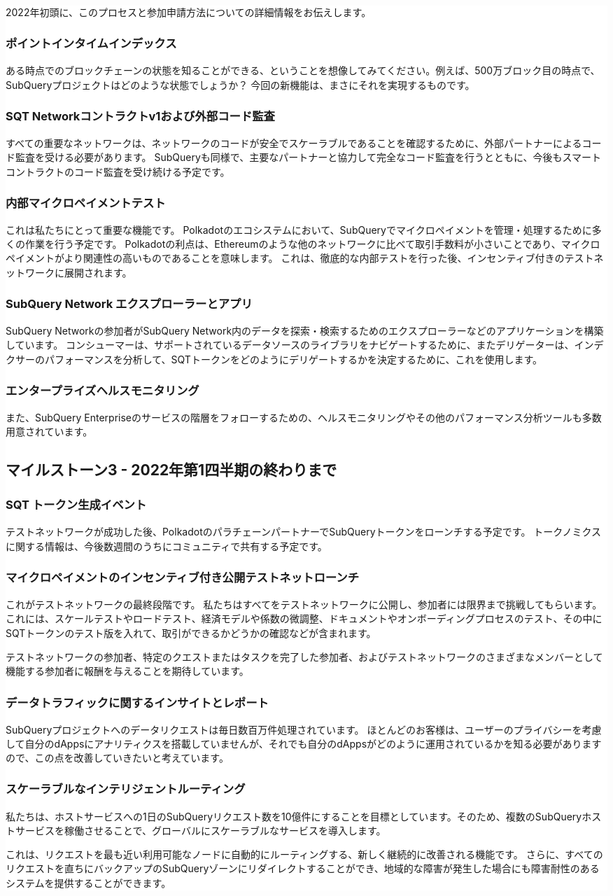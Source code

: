 2022年初頭に、このプロセスと参加申請方法についての詳細情報をお伝えします。

### ポイントインタイムインデックス

ある時点でのブロックチェーンの状態を知ることができる、ということを想像してみてください。例えば、500万ブロック目の時点で、SubQueryプロジェクトはどのような状態でしょうか？ 今回の新機能は、まさにそれを実現するものです。

### SQT Networkコントラクトv1および外部コード監査

すべての重要なネットワークは、ネットワークのコードが安全でスケーラブルであることを確認するために、外部パートナーによるコード監査を受ける必要があります。 SubQueryも同様で、主要なパートナーと協力して完全なコード監査を行うとともに、今後もスマートコントラクトのコード監査を受け続ける予定です。

### 内部マイクロペイメントテスト

これは私たちにとって重要な機能です。 Polkadotのエコシステムにおいて、SubQueryでマイクロペイメントを管理・処理するために多くの作業を行う予定です。 Polkadotの利点は、Ethereumのような他のネットワークに比べて取引手数料が小さいことであり、マイクロペイメントがより関連性の高いものであることを意味します。 これは、徹底的な内部テストを行った後、インセンティブ付きのテストネットワークに展開されます。

### SubQuery Network エクスプローラーとアプリ

SubQuery Networkの参加者がSubQuery Network内のデータを探索・検索するためのエクスプローラーなどのアプリケーションを構築しています。 コンシューマーは、サポートされているデータソースのライブラリをナビゲートするために、またデリゲーターは、インデクサーのパフォーマンスを分析して、SQTトークンをどのようにデリゲートするかを決定するために、これを使用します。

### エンタープライズヘルスモニタリング

また、SubQuery Enterpriseのサービスの階層をフォローするための、ヘルスモニタリングやその他のパフォーマンス分析ツールも多数用意されています。

## マイルストーン3 - 2022年第1四半期の終わりまで

### SQT トークン生成イベント

テストネットワークが成功した後、PolkadotのパラチェーンパートナーでSubQueryトークンをローンチする予定です。 トークノミクスに関する情報は、今後数週間のうちにコミュニティで共有する予定です。

### マイクロペイメントのインセンティブ付き公開テストネットローンチ

これがテストネットワークの最終段階です。 私たちはすべてをテストネットワークに公開し、参加者には限界まで挑戦してもらいます。 これには、スケールテストやロードテスト、経済モデルや係数の微調整、ドキュメントやオンボーディングプロセスのテスト、その中にSQTトークンのテスト版を入れて、取引ができるかどうかの確認などが含まれます。

テストネットワークの参加者、特定のクエストまたはタスクを完了した参加者、およびテストネットワークのさまざまなメンバーとして機能する参加者に報酬を与えることを期待しています。

### データトラフィックに関するインサイトとレポート

SubQueryプロジェクトへのデータリクエストは毎日数百万件処理されています。 ほとんどのお客様は、ユーザーのプライバシーを考慮して自分のdAppsにアナリティクスを搭載していませんが、それでも自分のdAppsがどのように運用されているかを知る必要がありますので、この点を改善していきたいと考えています。

### スケーラブルなインテリジェントルーティング

私たちは、ホストサービスへの1日のSubQueryリクエスト数を10億件にすることを目標としています。そのため、複数のSubQueryホストサービスを稼働させることで、グローバルにスケーラブルなサービスを導入します。

これは、リクエストを最も近い利用可能なノードに自動的にルーティングする、新しく継続的に改善される機能です。 さらに、すべてのリクエストを直ちにバックアップのSubQueryゾーンにリダイレクトすることができ、地域的な障害が発生した場合にも障害耐性のあるシステムを提供することができます。
